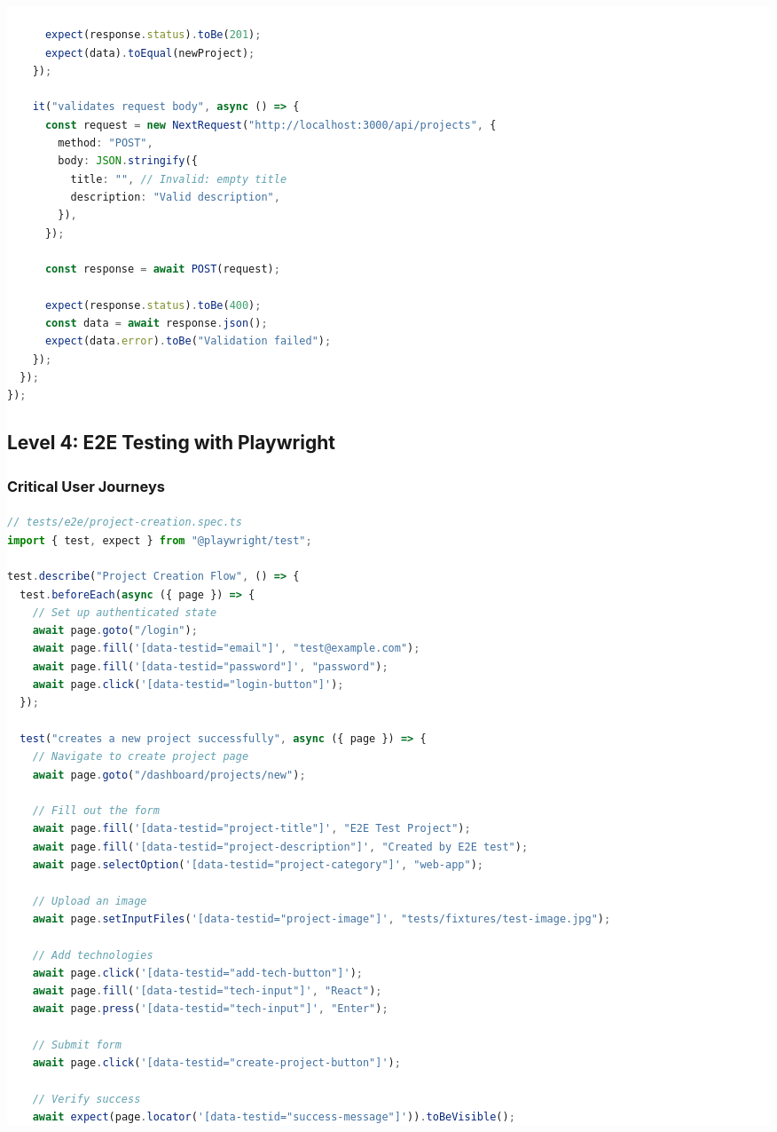```typescript

      expect(response.status).toBe(201);
      expect(data).toEqual(newProject);
    });

    it("validates request body", async () => {
      const request = new NextRequest("http://localhost:3000/api/projects", {
        method: "POST",
        body: JSON.stringify({
          title: "", // Invalid: empty title
          description: "Valid description",
        }),
      });

      const response = await POST(request);

      expect(response.status).toBe(400);
      const data = await response.json();
      expect(data.error).toBe("Validation failed");
    });
  });
});
```

## Level 4: E2E Testing with Playwright

### Critical User Journeys

```typescript
// tests/e2e/project-creation.spec.ts
import { test, expect } from "@playwright/test";

test.describe("Project Creation Flow", () => {
  test.beforeEach(async ({ page }) => {
    // Set up authenticated state
    await page.goto("/login");
    await page.fill('[data-testid="email"]', "test@example.com");
    await page.fill('[data-testid="password"]', "password");
    await page.click('[data-testid="login-button"]');
  });

  test("creates a new project successfully", async ({ page }) => {
    // Navigate to create project page
    await page.goto("/dashboard/projects/new");

    // Fill out the form
    await page.fill('[data-testid="project-title"]', "E2E Test Project");
    await page.fill('[data-testid="project-description"]', "Created by E2E test");
    await page.selectOption('[data-testid="project-category"]', "web-app");

    // Upload an image
    await page.setInputFiles('[data-testid="project-image"]', "tests/fixtures/test-image.jpg");

    // Add technologies
    await page.click('[data-testid="add-tech-button"]');
    await page.fill('[data-testid="tech-input"]', "React");
    await page.press('[data-testid="tech-input"]', "Enter");

    // Submit form
    await page.click('[data-testid="create-project-button"]');

    // Verify success
    await expect(page.locator('[data-testid="success-message"]')).toBeVisible();
```
